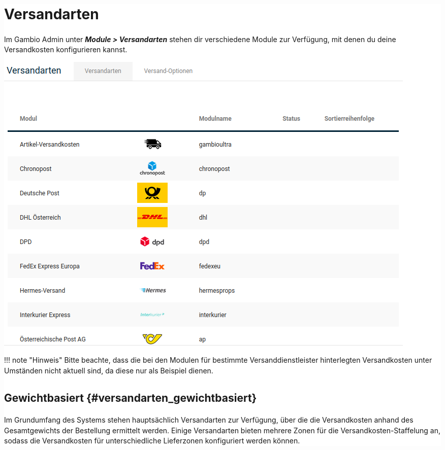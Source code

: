 # Versandarten

Im Gambio Admin unter _**Module \> Versandarten**_ stehen dir verschiedene Module zur Verfügung, mit denen du deine Versandkosten konfigurieren kannst.

![](../Bilder/Module_Versandarten_UebersichtUeberDieVersandarten.png "Übersicht über die Versandarten")

!!! note "Hinweis" 
	 Bitte beachte, dass die bei den Modulen für bestimmte Versanddienstleister hinterlegten Versandkosten unter Umständen nicht aktuell sind, da diese nur als Beispiel dienen.

## Gewichtbasiert {#versandarten_gewichtbasiert}

Im Grundumfang des Systems stehen hauptsächlich Versandarten zur Verfügung, über die die Versandkosten anhand des Gesamtgewichts der Bestellung ermittelt werden. Einige Versandarten bieten mehrere Zonen für die Versandkosten-Staffelung an, sodass die Versandkosten für unterschiedliche Lieferzonen konfiguriert werden können.

